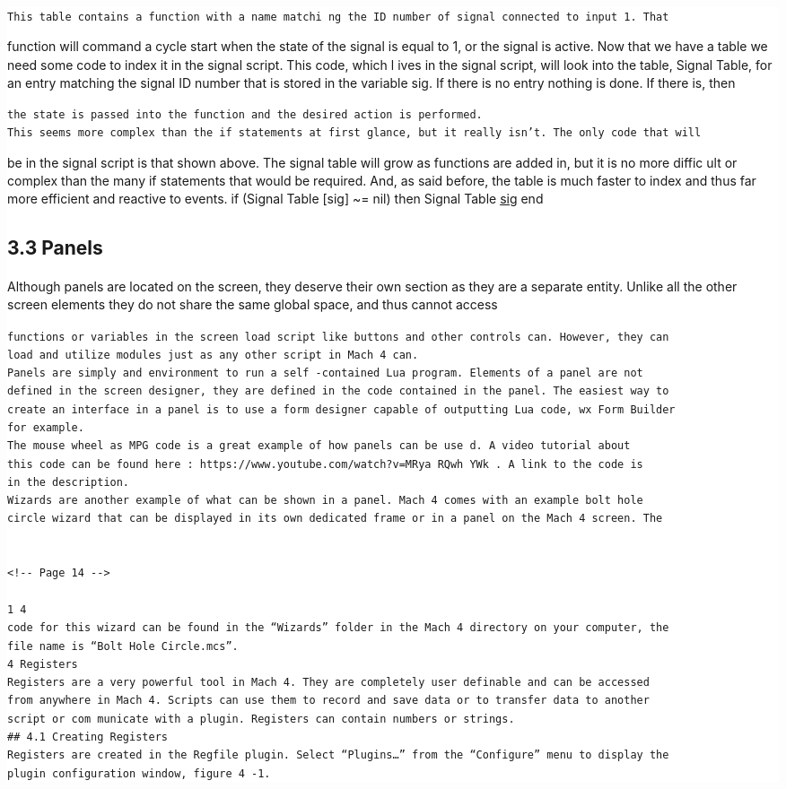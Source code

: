 ```
This table contains a function with a name matchi ng the ID number of signal connected to input 1. That
```
function will command a cycle start when the state of the signal is equal to 1, or the signal is active.
Now that we have a table we need some code to index it in the signal script.
This code, which l ives in the signal script, will look into the table, Signal Table, for an entry matching the
signal ID number that is stored in the variable sig. If there is no entry nothing is done. If there is, then
```
the state is passed into the function and the desired action is performed.
This seems more complex than the if statements at first glance, but it really isn’t. The only code that will
```
be in the signal script is that shown above. The signal table will grow as functions are added in, but it is
no more diffic ult or complex than the many if statements that would be required. And, as said before,
the table is much faster to index and thus far more efficient and reactive to events.
if (Signal Table [sig] ~= nil) then
Signal Table [sig](state)
end

## 3.3 Panels
Although panels are located on the screen, they deserve their own section as they are a separate entity.
Unlike all the other screen elements they do not share the same global space, and thus cannot access
```
functions or variables in the screen load script like buttons and other controls can. However, they can
load and utilize modules just as any other script in Mach 4 can.
Panels are simply and environment to run a self -contained Lua program. Elements of a panel are not
defined in the screen designer, they are defined in the code contained in the panel. The easiest way to
create an interface in a panel is to use a form designer capable of outputting Lua code, wx Form Builder
for example.
The mouse wheel as MPG code is a great example of how panels can be use d. A video tutorial about
this code can be found here : https://www.youtube.com/watch?v=MRya RQwh YWk . A link to the code is
in the description.
Wizards are another example of what can be shown in a panel. Mach 4 comes with an example bolt hole
circle wizard that can be displayed in its own dedicated frame or in a panel on the Mach 4 screen. The


<!-- Page 14 -->

1 4
code for this wizard can be found in the “Wizards” folder in the Mach 4 directory on your computer, the
file name is “Bolt Hole Circle.mcs”.
4 Registers
Registers are a very powerful tool in Mach 4. They are completely user definable and can be accessed
from anywhere in Mach 4. Scripts can use them to record and save data or to transfer data to another
script or com municate with a plugin. Registers can contain numbers or strings.
## 4.1 Creating Registers
Registers are created in the Regfile plugin. Select “Plugins…” from the “Configure” menu to display the
plugin configuration window, figure 4 -1.
```